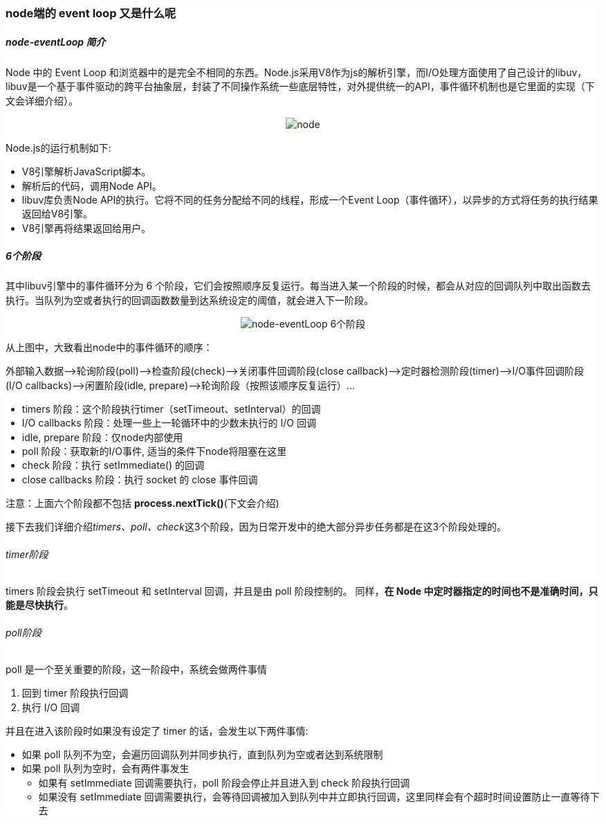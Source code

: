 ### node端的 event loop 又是什么呢

##### node-eventLoop 简介

Node 中的 Event Loop 和浏览器中的是完全不相同的东西。Node.js采用V8作为js的解析引擎，而I/O处理方面使用了自己设计的libuv，libuv是一个基于事件驱动的跨平台抽象层，封装了不同操作系统一些底层特性，对外提供统一的API，事件循环机制也是它里面的实现（下文会详细介绍）。

<p align="center">
<img src="https://user-gold-cdn.xitu.io/2019/1/11/1683d81674f076eb?imageView2/0/w/1280/h/960/format/webp/ignore-error/1" alt="node">
</p>

Node.js的运行机制如下:

* V8引擎解析JavaScript脚本。
* 解析后的代码，调用Node API。
* libuv库负责Node API的执行。它将不同的任务分配给不同的线程，形成一个Event Loop（事件循环），以异步的方式将任务的执行结果返回给V8引擎。
* V8引擎再将结果返回给用户。

##### 6个阶段

其中libuv引擎中的事件循环分为 6 个阶段，它们会按照顺序反复运行。每当进入某一个阶段的时候，都会从对应的回调队列中取出函数去执行。当队列为空或者执行的回调函数数量到达系统设定的阈值，就会进入下一阶段。

<p align="center">
<img src="https://user-gold-cdn.xitu.io/2019/1/12/16841bd9860c1ee9?imageView2/0/w/1280/h/960/format/webp/ignore-error/1" alt="node-eventLoop 6个阶段">
</p>

从上图中，大致看出node中的事件循环的顺序：

外部输入数据-->轮询阶段(poll)-->检查阶段(check)-->关闭事件回调阶段(close callback)-->定时器检测阶段(timer)-->I/O事件回调阶段(I/O callbacks)-->闲置阶段(idle, prepare)-->轮询阶段（按照该顺序反复运行）...

* timers 阶段：这个阶段执行timer（setTimeout、setInterval）的回调
* I/O callbacks 阶段：处理一些上一轮循环中的少数未执行的 I/O 回调
* idle, prepare 阶段：仅node内部使用
* poll 阶段：获取新的I/O事件, 适当的条件下node将阻塞在这里
* check 阶段：执行 setImmediate() 的回调
* close callbacks 阶段：执行 socket 的 close 事件回调

注意：上面六个阶段都不包括 **process.nextTick()**(下文会介绍)

接下去我们详细介绍*timers、poll、check*这3个阶段，因为日常开发中的绝大部分异步任务都是在这3个阶段处理的。

###### timer阶段

timers 阶段会执行 setTimeout 和 setInterval 回调，并且是由 poll 阶段控制的。 同样，**在 Node 中定时器指定的时间也不是准确时间，只能是尽快执行**。

###### poll阶段

poll 是一个至关重要的阶段，这一阶段中，系统会做两件事情

1. 回到 timer 阶段执行回调
2. 执行 I/O 回调

并且在进入该阶段时如果没有设定了 timer 的话，会发生以下两件事情:

* 如果 poll 队列不为空，会遍历回调队列并同步执行，直到队列为空或者达到系统限制
* 如果 poll 队列为空时，会有两件事发生
  * 如果有 setImmediate 回调需要执行，poll 阶段会停止并且进入到 check 阶段执行回调
  * 如果没有 setImmediate 回调需要执行，会等待回调被加入到队列中并立即执行回调，这里同样会有个超时时间设置防止一直等待下去

